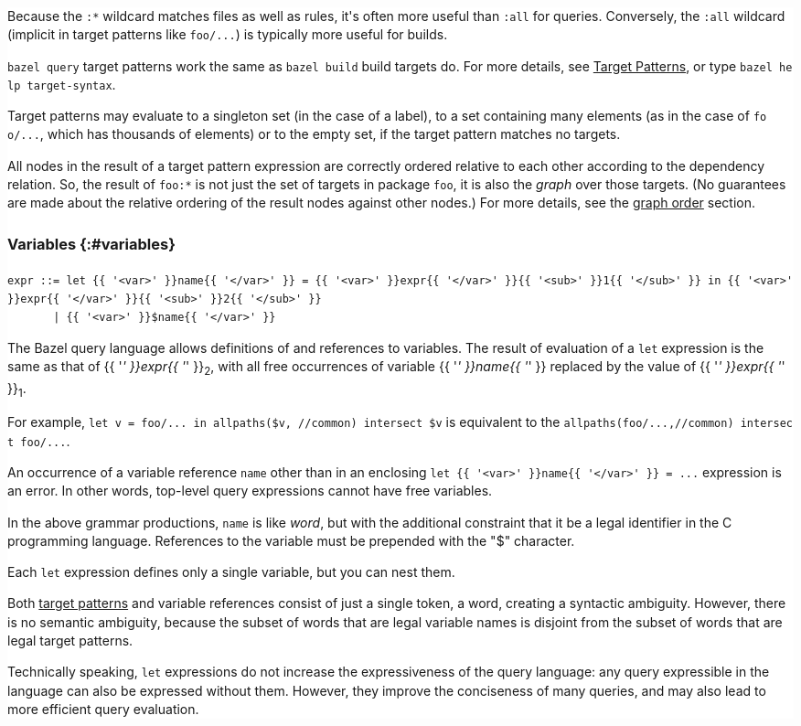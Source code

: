Because the `:*` wildcard matches files as well as rules, it's often more
useful than `:all` for queries. Conversely, the `:all` wildcard (implicit in
target patterns like `foo/...`) is typically more useful for builds.

`bazel query` target patterns work the same as `bazel build` build targets do.
For more details, see [Target Patterns](/docs/user-manual#target-patterns), or
type `bazel help target-syntax`.

Target patterns may evaluate to a singleton set (in the case of a label), to a
set containing many elements (as in the case of `foo/...`, which has thousands
of elements) or to the empty set, if the target pattern matches no targets.

All nodes in the result of a target pattern expression are correctly ordered
relative to each other according to the dependency relation. So, the result of
`foo:*` is not just the set of targets in package `foo`, it is also the
_graph_ over those targets. (No guarantees are made about the relative ordering
of the result nodes against other nodes.) For more details, see the
[graph order](#graph-order) section.

### Variables {:#variables}

```none {:.devsite-disable-click-to-copy}
expr ::= let {{ '<var>' }}name{{ '</var>' }} = {{ '<var>' }}expr{{ '</var>' }}{{ '<sub>' }}1{{ '</sub>' }} in {{ '<var>' }}expr{{ '</var>' }}{{ '<sub>' }}2{{ '</sub>' }}
       | {{ '<var>' }}$name{{ '</var>' }}
```

The Bazel query language allows definitions of and references to
variables. The result of evaluation of a `let` expression is the same as
that of {{ '<var>' }}expr{{ '</var>' }}<sub>2</sub>, with all free occurrences
of variable {{ '<var>' }}name{{ '</var>' }} replaced by the value of
{{ '<var>' }}expr{{ '</var>' }}<sub>1</sub>.

For example, `let v = foo/... in allpaths($v, //common) intersect $v` is
equivalent to the `allpaths(foo/...,//common) intersect foo/...`.

An occurrence of a variable reference `name` other than in
an enclosing `let {{ '<var>' }}name{{ '</var>' }} = ...` expression is an
error. In other words, top-level query expressions cannot have free
variables.

In the above grammar productions, `name` is like _word_, but with the
additional constraint that it be a legal identifier in the C programming
language. References to the variable must be prepended with the "$" character.

Each `let` expression defines only a single variable, but you can nest them.

Both [target patterns](#target-patterns) and variable references consist of
just a single token, a word, creating a syntactic ambiguity. However, there is
no semantic ambiguity, because the subset of words that are legal variable
names is disjoint from the subset of words that are legal target patterns.

Technically speaking, `let` expressions do not increase
the expressiveness of the query language: any query expressible in
the language can also be expressed without them. However, they
improve the conciseness of many queries, and may also lead to more
efficient query evaluation.
